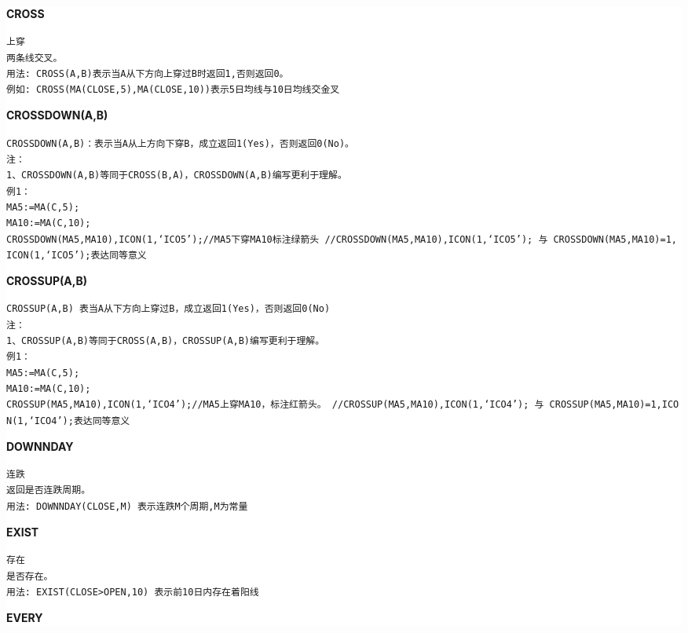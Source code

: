 **CROSS**

```
上穿
两条线交叉。
用法: CROSS(A,B)表示当A从下方向上穿过B时返回1,否则返回0。
例如: CROSS(MA(CLOSE,5),MA(CLOSE,10))表示5日均线与10日均线交金叉
```



**CROSSDOWN(A,B)**

```
CROSSDOWN(A,B)：表示当A从上方向下穿B，成立返回1(Yes)，否则返回0(No)。
注：
1、CROSSDOWN(A,B)等同于CROSS(B,A)，CROSSDOWN(A,B)编写更利于理解。
例1：
MA5:=MA(C,5);
MA10:=MA(C,10);
CROSSDOWN(MA5,MA10),ICON(1,‘ICO5’);//MA5下穿MA10标注绿箭头 //CROSSDOWN(MA5,MA10),ICON(1,‘ICO5’); 与 CROSSDOWN(MA5,MA10)=1,ICON(1,‘ICO5’);表达同等意义
```



**CROSSUP(A,B)**

```
CROSSUP(A,B) 表当A从下方向上穿过B，成立返回1(Yes)，否则返回0(No)
注：
1、CROSSUP(A,B)等同于CROSS(A,B)，CROSSUP(A,B)编写更利于理解。
例1：
MA5:=MA(C,5);
MA10:=MA(C,10);
CROSSUP(MA5,MA10),ICON(1,‘ICO4’);//MA5上穿MA10，标注红箭头。 //CROSSUP(MA5,MA10),ICON(1,‘ICO4’); 与 CROSSUP(MA5,MA10)=1,ICON(1,‘ICO4’);表达同等意义
```



**DOWNNDAY**

```
连跌
返回是否连跌周期。
用法: DOWNNDAY(CLOSE,M) 表示连跌M个周期,M为常量
```



**EXIST**

```
存在
是否存在。
用法: EXIST(CLOSE>OPEN,10) 表示前10日内存在着阳线
```



**EVERY**

